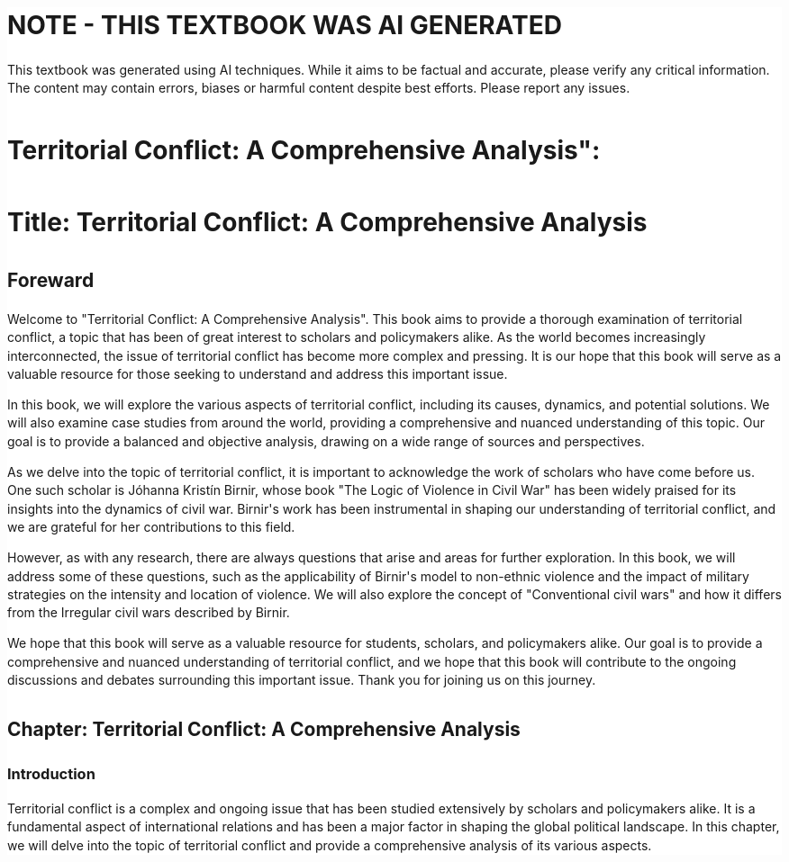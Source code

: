 # NOTE - THIS TEXTBOOK WAS AI GENERATED

This textbook was generated using AI techniques. While it aims to be factual and accurate, please verify any critical information. The content may contain errors, biases or harmful content despite best efforts. Please report any issues.

# Territorial Conflict: A Comprehensive Analysis":


# Title: Territorial Conflict: A Comprehensive Analysis

## Foreward

Welcome to "Territorial Conflict: A Comprehensive Analysis". This book aims to provide a thorough examination of territorial conflict, a topic that has been of great interest to scholars and policymakers alike. As the world becomes increasingly interconnected, the issue of territorial conflict has become more complex and pressing. It is our hope that this book will serve as a valuable resource for those seeking to understand and address this important issue.

In this book, we will explore the various aspects of territorial conflict, including its causes, dynamics, and potential solutions. We will also examine case studies from around the world, providing a comprehensive and nuanced understanding of this topic. Our goal is to provide a balanced and objective analysis, drawing on a wide range of sources and perspectives.

As we delve into the topic of territorial conflict, it is important to acknowledge the work of scholars who have come before us. One such scholar is Jóhanna Kristín Birnir, whose book "The Logic of Violence in Civil War" has been widely praised for its insights into the dynamics of civil war. Birnir's work has been instrumental in shaping our understanding of territorial conflict, and we are grateful for her contributions to this field.

However, as with any research, there are always questions that arise and areas for further exploration. In this book, we will address some of these questions, such as the applicability of Birnir's model to non-ethnic violence and the impact of military strategies on the intensity and location of violence. We will also explore the concept of "Conventional civil wars" and how it differs from the Irregular civil wars described by Birnir.

We hope that this book will serve as a valuable resource for students, scholars, and policymakers alike. Our goal is to provide a comprehensive and nuanced understanding of territorial conflict, and we hope that this book will contribute to the ongoing discussions and debates surrounding this important issue. Thank you for joining us on this journey.


## Chapter: Territorial Conflict: A Comprehensive Analysis

### Introduction

Territorial conflict is a complex and ongoing issue that has been studied extensively by scholars and policymakers alike. It is a fundamental aspect of international relations and has been a major factor in shaping the global political landscape. In this chapter, we will delve into the topic of territorial conflict and provide a comprehensive analysis of its various aspects.
